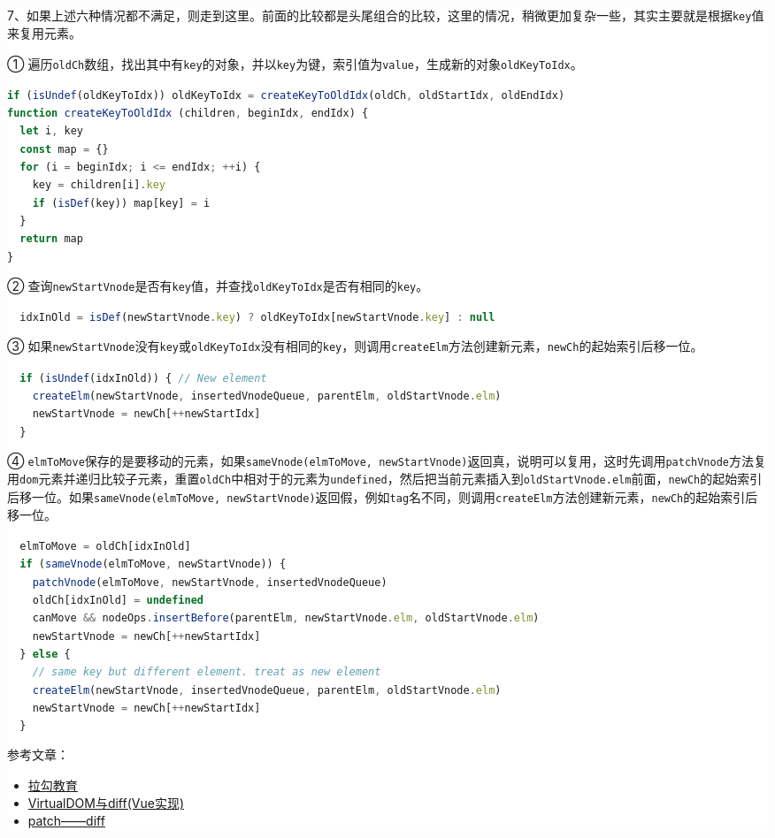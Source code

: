 7、如果上述六种情况都不满足，则走到这里。前面的比较都是头尾组合的比较，这里的情况，稍微更加复杂一些，其实主要就是根据`key`值来复用元素。

① 遍历`oldCh`数组，找出其中有`key`的对象，并以`key`为键，索引值为`value`，生成新的对象`oldKeyToIdx`。

```JavaScript
if (isUndef(oldKeyToIdx)) oldKeyToIdx = createKeyToOldIdx(oldCh, oldStartIdx, oldEndIdx)
function createKeyToOldIdx (children, beginIdx, endIdx) {
  let i, key
  const map = {}
  for (i = beginIdx; i <= endIdx; ++i) {
    key = children[i].key
    if (isDef(key)) map[key] = i
  }
  return map
}
```

② 查询`newStartVnode`是否有`key`值，并查找`oldKeyToIdx`是否有相同的`key`。

```JavaScript
  idxInOld = isDef(newStartVnode.key) ? oldKeyToIdx[newStartVnode.key] : null
```

③ 如果`newStartVnode`没有`key`或`oldKeyToIdx`没有相同的`key`，则调用`createElm`方法创建新元素，`newCh`的起始索引后移一位。

```JavaScript
  if (isUndef(idxInOld)) { // New element
    createElm(newStartVnode, insertedVnodeQueue, parentElm, oldStartVnode.elm)
    newStartVnode = newCh[++newStartIdx]
  } 
```

④ `elmToMove`保存的是要移动的元素，如果`sameVnode(elmToMove, newStartVnode)`返回真，说明可以复用，这时先调用`patchVnode`方法复用`dom`元素并递归比较子元素，重置`oldCh`中相对于的元素为`undefined`，然后把当前元素插入到`oldStartVnode.elm`前面，`newCh`的起始索引后移一位。如果`sameVnode(elmToMove, newStartVnode)`返回假，例如`tag`名不同，则调用`createElm`方法创建新元素，`newCh`的起始索引后移一位。

```JavaScript
  elmToMove = oldCh[idxInOld]
  if (sameVnode(elmToMove, newStartVnode)) {
    patchVnode(elmToMove, newStartVnode, insertedVnodeQueue)
    oldCh[idxInOld] = undefined
    canMove && nodeOps.insertBefore(parentElm, newStartVnode.elm, oldStartVnode.elm)
    newStartVnode = newCh[++newStartIdx]
  } else {
    // same key but different element. treat as new element
    createElm(newStartVnode, insertedVnodeQueue, parentElm, oldStartVnode.elm)
    newStartVnode = newCh[++newStartIdx]
  }
```

参考文章：
- [拉勾教育](https://kaiwu.lagou.com/)
- [VirtualDOM与diff(Vue实现)](https://github.com/answershuto/learnVue/blob/master/docs/VirtualDOM%E4%B8%8Ediff(Vue%E5%AE%9E%E7%8E%B0).MarkDown)
- [patch——diff](https://github.com/liutao/vue2.0-source/blob/master/patch%E2%80%94%E2%80%94diff.md)
